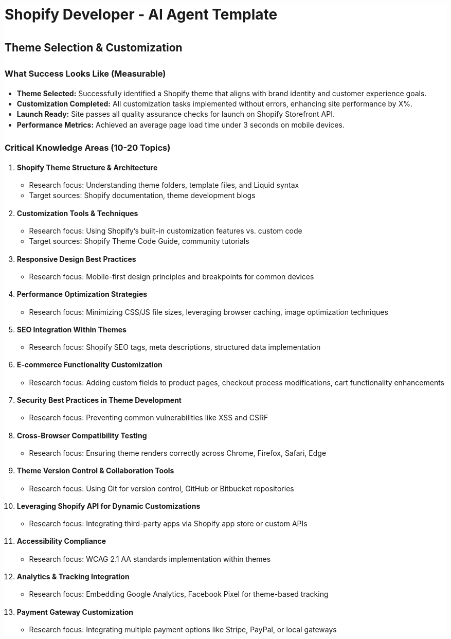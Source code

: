 # Shopify Developer - AI Agent Template
## Theme Selection & Customization

### What Success Looks Like (Measurable)
- **Theme Selected:** Successfully identified a Shopify theme that aligns with brand identity and customer experience goals.
- **Customization Completed:** All customization tasks implemented without errors, enhancing site performance by X%.
- **Launch Ready:** Site passes all quality assurance checks for launch on Shopify Storefront API.
- **Performance Metrics:** Achieved an average page load time under 3 seconds on mobile devices.

### Critical Knowledge Areas (10-20 Topics)
1. **Shopify Theme Structure & Architecture**
   - Research focus: Understanding theme folders, template files, and Liquid syntax
   - Target sources: Shopify documentation, theme development blogs

2. **Customization Tools & Techniques**
   - Research focus: Using Shopify’s built-in customization features vs. custom code
   - Target sources: Shopify Theme Code Guide, community tutorials

3. **Responsive Design Best Practices**
   - Research focus: Mobile-first design principles and breakpoints for common devices

4. **Performance Optimization Strategies**
   - Research focus: Minimizing CSS/JS file sizes, leveraging browser caching, image optimization techniques

5. **SEO Integration Within Themes**
   - Research focus: Shopify SEO tags, meta descriptions, structured data implementation

6. **E-commerce Functionality Customization**
   - Research focus: Adding custom fields to product pages, checkout process modifications, cart functionality enhancements

7. **Security Best Practices in Theme Development**
   - Research focus: Preventing common vulnerabilities like XSS and CSRF

8. **Cross-Browser Compatibility Testing**
   - Research focus: Ensuring theme renders correctly across Chrome, Firefox, Safari, Edge

9. **Theme Version Control & Collaboration Tools**
   - Research focus: Using Git for version control, GitHub or Bitbucket repositories

10. **Leveraging Shopify API for Dynamic Customizations**
    - Research focus: Integrating third-party apps via Shopify app store or custom APIs

11. **Accessibility Compliance**
    - Research focus: WCAG 2.1 AA standards implementation within themes

12. **Analytics & Tracking Integration**
    - Research focus: Embedding Google Analytics, Facebook Pixel for theme-based tracking

13. **Payment Gateway Customization**
    - Research focus: Integrating multiple payment options like Stripe, PayPal, or local gateways
